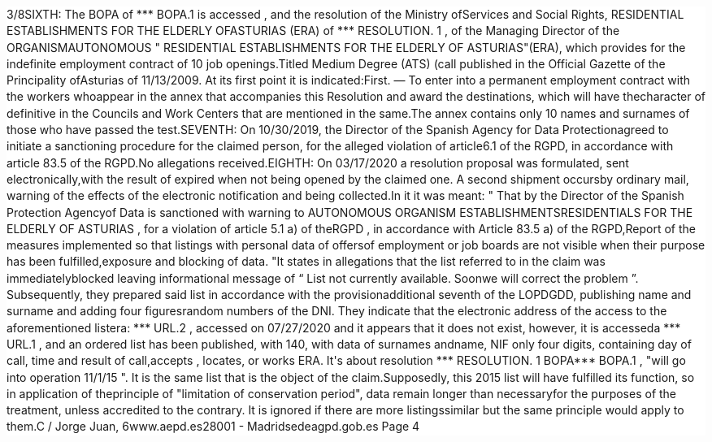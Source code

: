 3/8SIXTH: The BOPA of \*\*\* BOPA.1 is accessed , and the resolution of the Ministry ofServices and Social Rights, RESIDENTIAL ESTABLISHMENTS FOR THE ELDERLY OFASTURIAS (ERA) of \*\*\* RESOLUTION. 1 , of the Managing Director of the ORGANISMAUTONOMOUS " RESIDENTIAL ESTABLISHMENTS FOR THE ELDERLY OF ASTURIAS"(ERA), which provides for the indefinite employment contract of 10 job openings.Titled Medium Degree (ATS) (call published in the Official Gazette of the Principality ofAsturias of 11/13/2009. At its first point it is indicated:First. — To enter into a permanent employment contract with the workers whoappear in the annex that accompanies this Resolution and award the destinations, which will have thecharacter of definitive in the Councils and Work Centers that are mentioned in the same.The annex contains only 10 names and surnames of those who have passed the test.SEVENTH: On 10/30/2019, the Director of the Spanish Agency for Data Protectionagreed to initiate a sanctioning procedure for the claimed person, for the alleged violation of article6.1 of the RGPD, in accordance with article 83.5 of the RGPD.No allegations received.EIGHTH: On 03/17/2020 a resolution proposal was formulated, sent electronically,with the result of expired when not being opened by the claimed one. A second shipment occursby ordinary mail, warning of the effects of the electronic notification and being collected.In it it was meant: " That by the Director of the Spanish Protection Agencyof Data is sanctioned with warning to AUTONOMOUS ORGANISM ESTABLISHMENTSRESIDENTIALS FOR THE ELDERLY OF ASTURIAS , for a violation of article 5.1 a) of theRGPD , in accordance with Article 83.5 a) of the RGPD,Report of the measures implemented so that listings with personal data of offersof employment or job boards are not visible when their purpose has been fulfilled,exposure and blocking of data. "It states in allegations that the list referred to in the claim was immediatelyblocked leaving informational message of “ List not currently available. Soonwe will correct the problem ”. Subsequently, they prepared said list in accordance with the provisionadditional seventh of the LOPDGDD, publishing name and surname and adding four figuresrandom numbers of the DNI. They indicate that the electronic address of the access to the aforementioned listera: \*\*\* URL.2 , accessed on 07/27/2020 and it appears that it does not exist, however, it is accesseda \*\*\* URL.1 , and an ordered list has been published, with 140, with data of surnames andname, NIF only four digits, containing day of call, time and result of call,accepts , locates, or works ERA. It's about resolution \*\*\* RESOLUTION. 1 BOPA\*\*\* BOPA.1 , "will go into operation 11/1/15 ". It is the same list that is the object of the claim.Supposedly, this 2015 list will have fulfilled its function, so in application of theprinciple of "limitation of conservation period", data remain longer than necessaryfor the purposes of the treatment, unless accredited to the contrary. It is ignored if there are more listingssimilar but the same principle would apply to them.C / Jorge Juan, 6www.aepd.es28001 - Madridsedeagpd.gob.es
Page 4